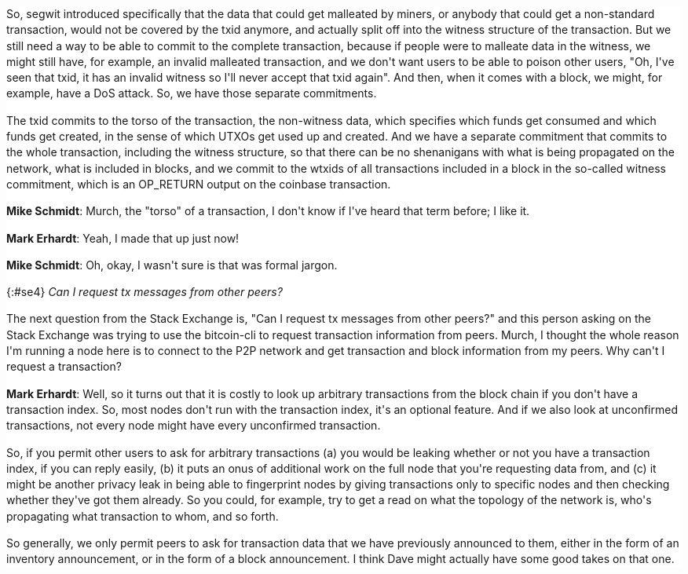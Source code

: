 So, segwit introduced specifically that the data that could get malleated by
miners, or anybody that could get a non-standard transaction, would not be
covered by the txid anymore, and actually split off into the witness structure
of the transaction.  But we still need a way to be able to commit to the
complete transaction, because if people were to malleate data in the witness, we
might still have, for example, an invalid malleated transaction, and we don't
want users to be able to poison other users, "Oh, I've seen that txid, it has an
invalid witness so I'll never accept that txid again".  And then, when it comes
with a block, we might, for example, have a DoS attack.  So, we have those
separate commitments.

The txid commits to the torso of the transaction, the non-witness data, which
specifies which funds get consumed and which funds get created, in the sense of
which UTXOs get used up and created.  And we have a separate commitment that
commits to the whole transaction, including the witness structure, so that there
can be no shenanigans with what is being propagated on the network, what is
included in blocks, and we commit to the wtxids of all transactions included in
a block in the so-called witness commitment, which is an OP_RETURN output on the
coinbase transaction.

**Mike Schmidt**: Murch, the "torso" of a transaction, I don't know if I've
heard that term before; I like it.

**Mark Erhardt**: Yeah, I made that up just now!

**Mike Schmidt**: Oh, okay, I wasn't sure is that was formal jargon.

{:#se4}
_Can I request tx messages from other peers?_

The next question from the Stack Exchange is, "Can I request tx messages from
other peers?" and this person asking on the Stack Exchange was trying to use the
bitcoin-cli to request transaction information from peers.  Murch, I thought the
whole reason I'm running a node here is to connect to the P2P network and get
transaction and block information from my peers.  Why can't I request a
transaction?

**Mark Erhardt**: Well, so it turns out that it is costly to look up arbitrary
transactions from the block chain if you don't have a transaction index.  So,
most nodes don't run with the transaction index, it's an optional feature.  And
if we also look at unconfirmed transactions, not every node might have every
unconfirmed transaction.

So, if you permit other users to ask for arbitrary transactions (a) you would be
leaking whether or not you have a transaction index, if you can reply easily,
(b) it puts an onus of additional work on the full node that you're requesting
data from, and (c) it might be another privacy leak in being able to fingerprint
nodes by giving transactions only to specific nodes and then checking whether
they've got them already.  So you could, for example, try to get a read on what
the topology of the network is, who's propagating what transaction to whom, and
so forth.

So generally, we only permit peers to ask for transaction data that we have
previously announced to them, either in the form of an inventory announcement,
or in the form of a block announcement.  I think Dave might actually have some
good takes on that one.
